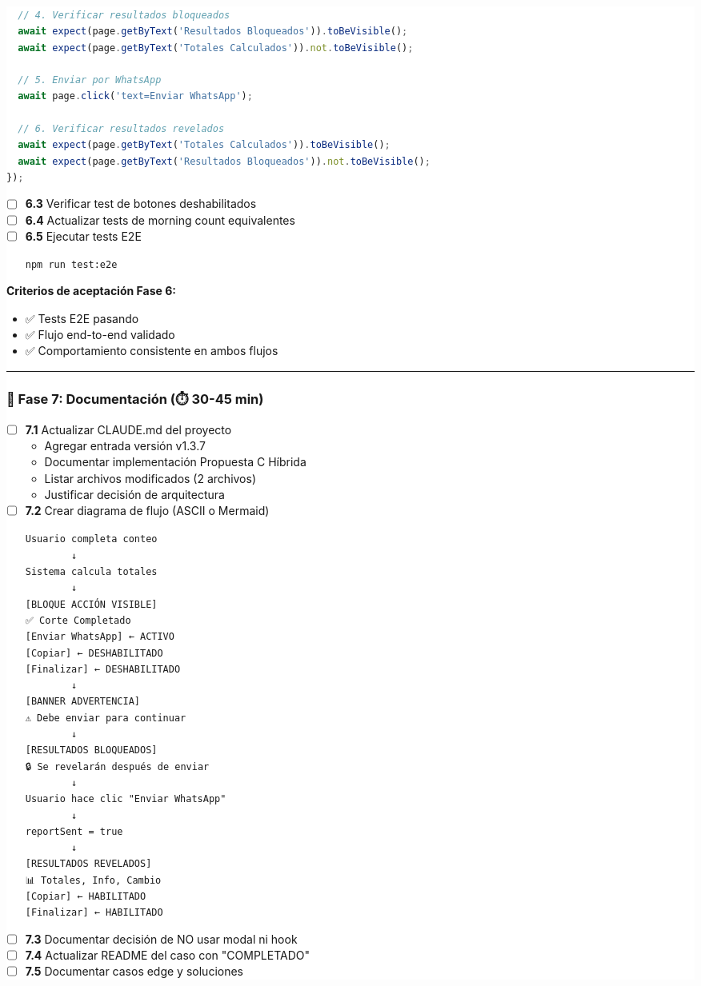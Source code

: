   ```typescript
    // 4. Verificar resultados bloqueados
    await expect(page.getByText('Resultados Bloqueados')).toBeVisible();
    await expect(page.getByText('Totales Calculados')).not.toBeVisible();
    
    // 5. Enviar por WhatsApp
    await page.click('text=Enviar WhatsApp');
    
    // 6. Verificar resultados revelados
    await expect(page.getByText('Totales Calculados')).toBeVisible();
    await expect(page.getByText('Resultados Bloqueados')).not.toBeVisible();
  });
  ```
- [ ] **6.3** Verificar test de botones deshabilitados
- [ ] **6.4** Actualizar tests de morning count equivalentes
- [ ] **6.5** Ejecutar tests E2E
  ```bash
  npm run test:e2e
  ```

**Criterios de aceptación Fase 6:**
- ✅ Tests E2E pasando
- ✅ Flujo end-to-end validado
- ✅ Comportamiento consistente en ambos flujos

---

### 📝 Fase 7: Documentación (⏱️ 30-45 min)

- [ ] **7.1** Actualizar CLAUDE.md del proyecto
  - Agregar entrada versión v1.3.7
  - Documentar implementación Propuesta C Híbrida
  - Listar archivos modificados (2 archivos)
  - Justificar decisión de arquitectura
- [ ] **7.2** Crear diagrama de flujo (ASCII o Mermaid)
  ```
  Usuario completa conteo
          ↓
  Sistema calcula totales
          ↓
  [BLOQUE ACCIÓN VISIBLE]
  ✅ Corte Completado
  [Enviar WhatsApp] ← ACTIVO
  [Copiar] ← DESHABILITADO
  [Finalizar] ← DESHABILITADO
          ↓
  [BANNER ADVERTENCIA]
  ⚠️ Debe enviar para continuar
          ↓
  [RESULTADOS BLOQUEADOS]
  🔒 Se revelarán después de enviar
          ↓
  Usuario hace clic "Enviar WhatsApp"
          ↓
  reportSent = true
          ↓
  [RESULTADOS REVELADOS]
  📊 Totales, Info, Cambio
  [Copiar] ← HABILITADO
  [Finalizar] ← HABILITADO
  ```
- [ ] **7.3** Documentar decisión de NO usar modal ni hook
- [ ] **7.4** Actualizar README del caso con "COMPLETADO"
- [ ] **7.5** Documentar casos edge y soluciones
